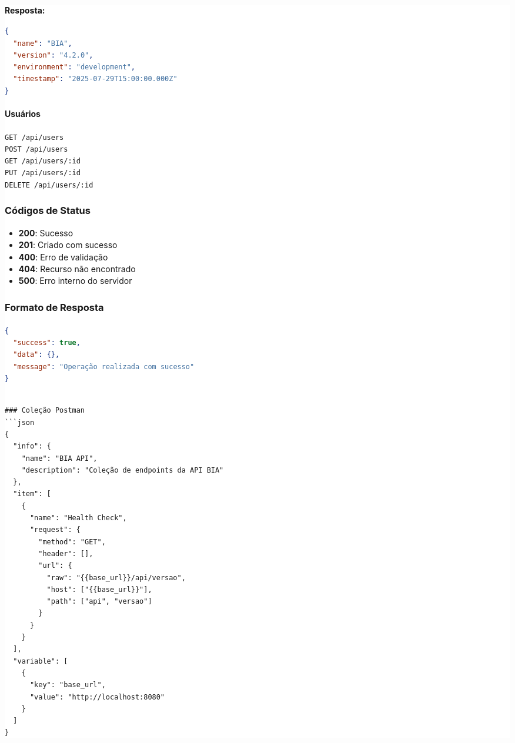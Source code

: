 **Resposta:**
```json
{
  "name": "BIA",
  "version": "4.2.0",
  "environment": "development",
  "timestamp": "2025-07-29T15:00:00.000Z"
}
```

#### Usuários
```http
GET /api/users
POST /api/users
GET /api/users/:id
PUT /api/users/:id
DELETE /api/users/:id
```

### Códigos de Status
- **200**: Sucesso
- **201**: Criado com sucesso
- **400**: Erro de validação
- **404**: Recurso não encontrado
- **500**: Erro interno do servidor

### Formato de Resposta
```json
{
  "success": true,
  "data": {},
  "message": "Operação realizada com sucesso"
}
```
```

### Coleção Postman
```json
{
  "info": {
    "name": "BIA API",
    "description": "Coleção de endpoints da API BIA"
  },
  "item": [
    {
      "name": "Health Check",
      "request": {
        "method": "GET",
        "header": [],
        "url": {
          "raw": "{{base_url}}/api/versao",
          "host": ["{{base_url}}"],
          "path": ["api", "versao"]
        }
      }
    }
  ],
  "variable": [
    {
      "key": "base_url",
      "value": "http://localhost:8080"
    }
  ]
}
```